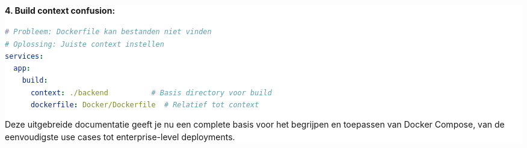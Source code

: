 **4. Build context confusion:**
```yaml
# Probleem: Dockerfile kan bestanden niet vinden
# Oplossing: Juiste context instellen
services:
  app:
    build:
      context: ./backend          # Basis directory voor build
      dockerfile: Docker/Dockerfile  # Relatief tot context
```

Deze uitgebreide documentatie geeft je nu een complete basis voor het begrijpen en toepassen van Docker Compose, van de eenvoudigste use cases tot enterprise-level deployments.